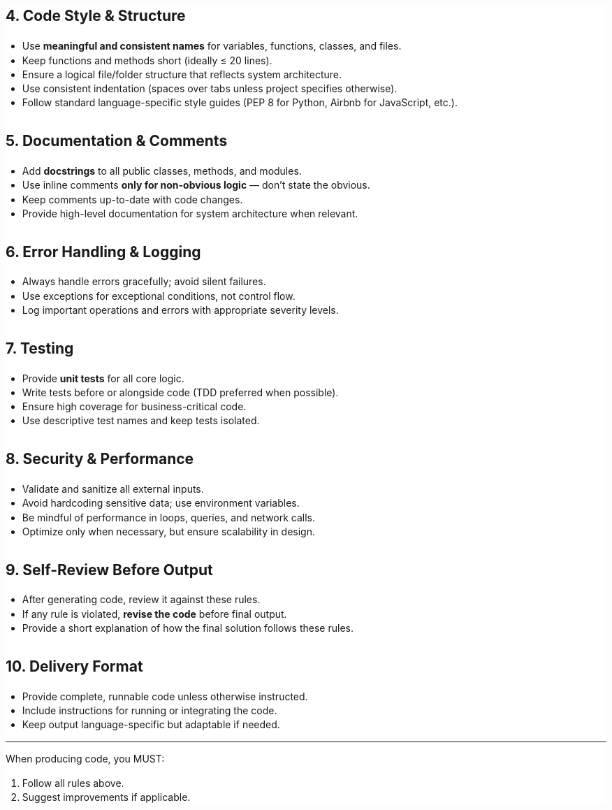 ## 4. Code Style & Structure

- Use **meaningful and consistent names** for variables, functions, classes, and files.
- Keep functions and methods short (ideally ≤ 20 lines).
- Ensure a logical file/folder structure that reflects system architecture.
- Use consistent indentation (spaces over tabs unless project specifies otherwise).
- Follow standard language-specific style guides (PEP 8 for Python, Airbnb for JavaScript, etc.).

## 5. Documentation & Comments

- Add **docstrings** to all public classes, methods, and modules.
- Use inline comments **only for non-obvious logic** — don’t state the obvious.
- Keep comments up-to-date with code changes.
- Provide high-level documentation for system architecture when relevant.

## 6. Error Handling & Logging

- Always handle errors gracefully; avoid silent failures.
- Use exceptions for exceptional conditions, not control flow.
- Log important operations and errors with appropriate severity levels.

## 7. Testing

- Provide **unit tests** for all core logic.
- Write tests before or alongside code (TDD preferred when possible).
- Ensure high coverage for business-critical code.
- Use descriptive test names and keep tests isolated.

## 8. Security & Performance

- Validate and sanitize all external inputs.
- Avoid hardcoding sensitive data; use environment variables.
- Be mindful of performance in loops, queries, and network calls.
- Optimize only when necessary, but ensure scalability in design.

## 9. Self-Review Before Output

- After generating code, review it against these rules.
- If any rule is violated, **revise the code** before final output.
- Provide a short explanation of how the final solution follows these rules.

## 10. Delivery Format

- Provide complete, runnable code unless otherwise instructed.
- Include instructions for running or integrating the code.
- Keep output language-specific but adaptable if needed.

---

When producing code, you MUST:

1. Follow all rules above.
2. Suggest improvements if applicable.
